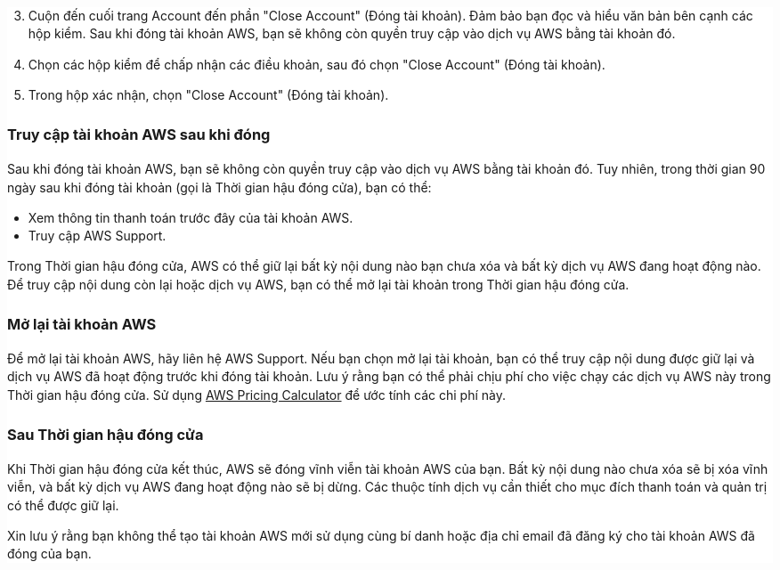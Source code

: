3. Cuộn đến cuối trang Account đến phần "Close Account" (Đóng tài khoản). Đảm bảo bạn đọc và hiểu văn bản bên cạnh các hộp kiểm. Sau khi đóng tài khoản AWS, bạn sẽ không còn quyền truy cập vào dịch vụ AWS bằng tài khoản đó.

4. Chọn các hộp kiểm để chấp nhận các điều khoản, sau đó chọn "Close Account" (Đóng tài khoản).

5. Trong hộp xác nhận, chọn "Close Account" (Đóng tài khoản).

### Truy cập tài khoản AWS sau khi đóng

Sau khi đóng tài khoản AWS, bạn sẽ không còn quyền truy cập vào dịch vụ AWS bằng tài khoản đó. Tuy nhiên, trong thời gian 90 ngày sau khi đóng tài khoản (gọi là Thời gian hậu đóng cửa), bạn có thể:

- Xem thông tin thanh toán trước đây của tài khoản AWS.
- Truy cập AWS Support.

Trong Thời gian hậu đóng cửa, AWS có thể giữ lại bất kỳ nội dung nào bạn chưa xóa và bất kỳ dịch vụ AWS đang hoạt động nào. Để truy cập nội dung còn lại hoặc dịch vụ AWS, bạn có thể mở lại tài khoản trong Thời gian hậu đóng cửa.

### Mở lại tài khoản AWS

Để mở lại tài khoản AWS, hãy liên hệ AWS Support. Nếu bạn chọn mở lại tài khoản, bạn có thể truy cập nội dung được giữ lại và dịch vụ AWS đã hoạt động trước khi đóng tài khoản. Lưu ý rằng bạn có thể phải chịu phí cho việc chạy các dịch vụ AWS này trong Thời gian hậu đóng cửa. Sử dụng [AWS Pricing Calculator](https://calculator.aws/) để ước tính các chi phí này.

### Sau Thời gian hậu đóng cửa

Khi Thời gian hậu đóng cửa kết thúc, AWS sẽ đóng vĩnh viễn tài khoản AWS của bạn. Bất kỳ nội dung nào chưa xóa sẽ bị xóa vĩnh viễn, và bất kỳ dịch vụ AWS đang hoạt động nào sẽ bị dừng. Các thuộc tính dịch vụ cần thiết cho mục đích thanh toán và quản trị có thể được giữ lại.

Xin lưu ý rằng bạn không thể tạo tài khoản AWS mới sử dụng cùng bí danh hoặc địa chỉ email đã đăng ký cho tài khoản AWS đã đóng của bạn.